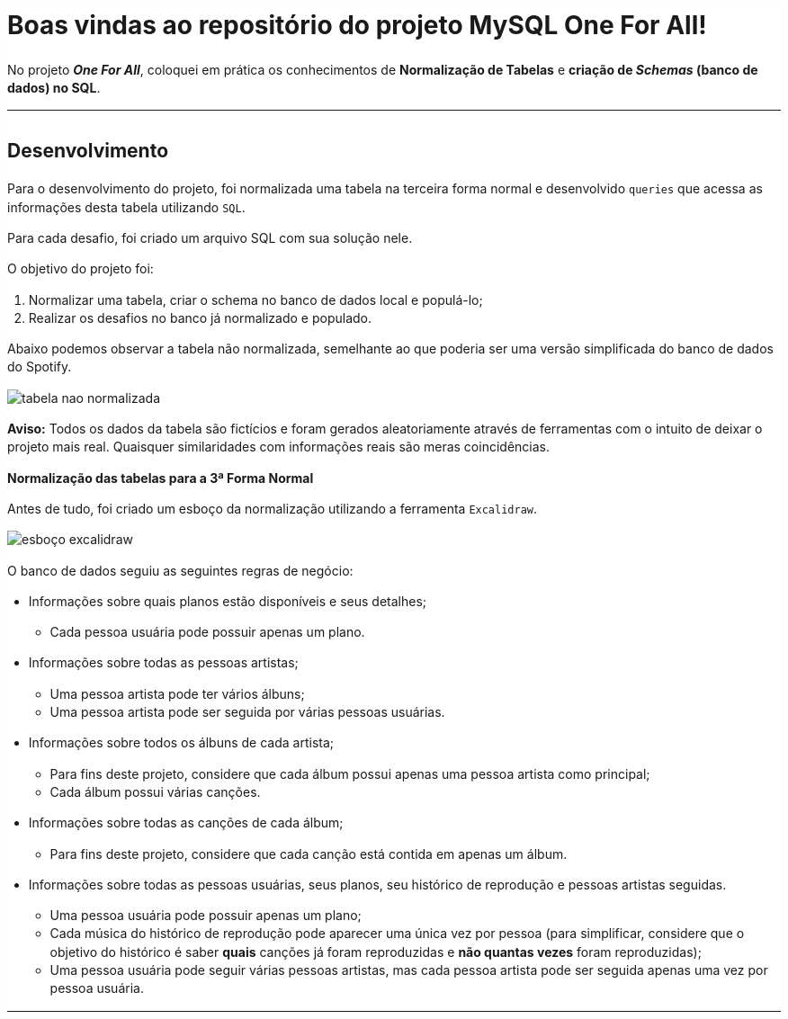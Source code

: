 # Boas vindas ao repositório do projeto MySQL One For All!

No projeto ***One For All***, coloquei em prática os conhecimentos de **Normalização de Tabelas** e **criação de _Schemas_ (banco de dados) no SQL**.

---

## Desenvolvimento

Para o desenvolvimento do projeto, foi normalizada uma tabela na terceira forma normal e desenvolvido `queries` que acessa as informações desta tabela utilizando `SQL`.

Para cada desafio, foi criado um arquivo SQL com sua solução nele.

O objetivo do projeto foi:
1. Normalizar uma tabela, criar o schema no banco de dados local e populá-lo;
2. Realizar os desafios no banco já normalizado e populado.

Abaixo podemos observar a tabela não normalizada, semelhante ao que poderia ser uma versão simplificada do banco de dados do Spotify.

![tabela nao normalizada]('./assets/Non_Normalized_Table.png')

**Aviso:** Todos os dados da tabela são fictícios e foram gerados aleatoriamente através de ferramentas com o intuito de deixar o projeto mais real. Quaisquer similaridades com informações reais são meras coincidências.

**Normalização das tabelas para a 3ª Forma Normal**

Antes de tudo, foi criado um esboço da normalização utilizando a ferramenta `Excalidraw`.

![esboço excalidraw]('./assets/Normalizacao_Esboco_Excalidraw.png')

O banco de dados seguiu as seguintes regras de negócio:

* Informações sobre quais planos estão disponíveis e seus detalhes;
  * Cada pessoa usuária pode possuir apenas um plano.

* Informações sobre todas as pessoas artistas;
  * Uma pessoa artista pode ter vários álbuns;
  * Uma pessoa artista pode ser seguida por várias pessoas usuárias.

* Informações sobre todos os álbuns de cada artista;
  * Para fins deste projeto, considere que cada álbum possui apenas uma pessoa artista como principal;
  * Cada álbum possui várias canções.

* Informações sobre todas as canções de cada álbum;
  * Para fins deste projeto, considere que cada canção está contida em apenas um álbum.

* Informações sobre todas as pessoas usuárias, seus planos, seu histórico de reprodução e pessoas artistas seguidas.
  * Uma pessoa usuária pode possuir apenas um plano;
  * Cada música do histórico de reprodução pode aparecer uma única vez por pessoa (para simplificar, considere que o objetivo do histórico é saber **quais** canções já foram reproduzidas e **não quantas vezes** foram reproduzidas);
  * Uma pessoa usuária pode seguir várias pessoas artistas, mas cada pessoa artista pode ser seguida apenas uma vez por pessoa usuária.

---